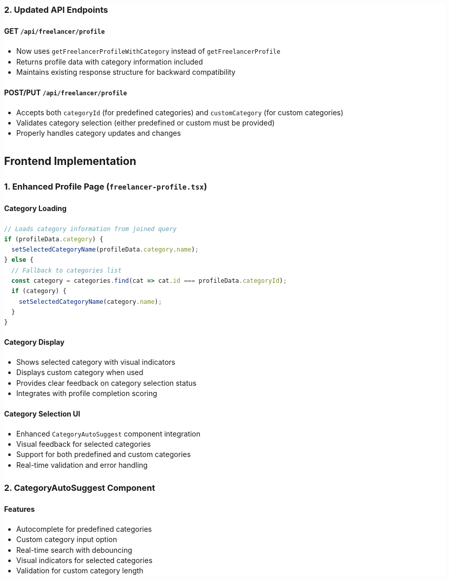 ### 2. Updated API Endpoints

#### GET `/api/freelancer/profile`
- Now uses `getFreelancerProfileWithCategory` instead of `getFreelancerProfile`
- Returns profile data with category information included
- Maintains existing response structure for backward compatibility

#### POST/PUT `/api/freelancer/profile`
- Accepts both `categoryId` (for predefined categories) and `customCategory` (for custom categories)
- Validates category selection (either predefined or custom must be provided)
- Properly handles category updates and changes

## Frontend Implementation

### 1. Enhanced Profile Page (`freelancer-profile.tsx`)

#### Category Loading
```typescript
// Loads category information from joined query
if (profileData.category) {
  setSelectedCategoryName(profileData.category.name);
} else {
  // Fallback to categories list
  const category = categories.find(cat => cat.id === profileData.categoryId);
  if (category) {
    setSelectedCategoryName(category.name);
  }
}
```

#### Category Display
- Shows selected category with visual indicators
- Displays custom category when used
- Provides clear feedback on category selection status
- Integrates with profile completion scoring

#### Category Selection UI
- Enhanced `CategoryAutoSuggest` component integration
- Visual feedback for selected categories
- Support for both predefined and custom categories
- Real-time validation and error handling

### 2. CategoryAutoSuggest Component

#### Features
- Autocomplete for predefined categories
- Custom category input option
- Real-time search with debouncing
- Visual indicators for selected categories
- Validation for custom category length
